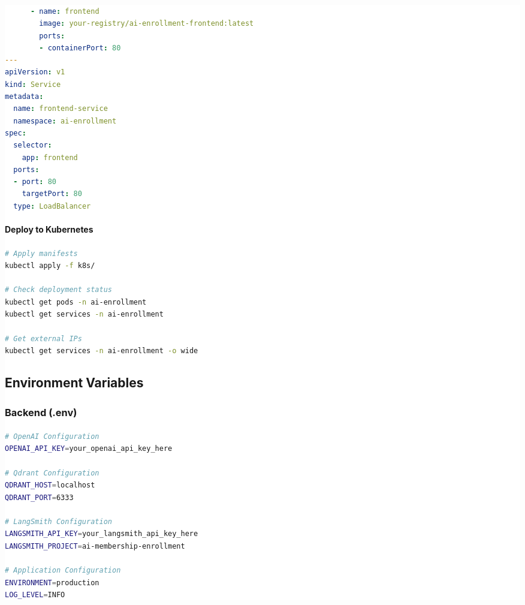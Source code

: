 ```yaml
      - name: frontend
        image: your-registry/ai-enrollment-frontend:latest
        ports:
        - containerPort: 80
---
apiVersion: v1
kind: Service
metadata:
  name: frontend-service
  namespace: ai-enrollment
spec:
  selector:
    app: frontend
  ports:
  - port: 80
    targetPort: 80
  type: LoadBalancer
```

#### Deploy to Kubernetes
```bash
# Apply manifests
kubectl apply -f k8s/

# Check deployment status
kubectl get pods -n ai-enrollment
kubectl get services -n ai-enrollment

# Get external IPs
kubectl get services -n ai-enrollment -o wide
```

## Environment Variables

### Backend (.env)
```bash
# OpenAI Configuration
OPENAI_API_KEY=your_openai_api_key_here

# Qdrant Configuration
QDRANT_HOST=localhost
QDRANT_PORT=6333

# LangSmith Configuration
LANGSMITH_API_KEY=your_langsmith_api_key_here
LANGSMITH_PROJECT=ai-membership-enrollment

# Application Configuration
ENVIRONMENT=production
LOG_LEVEL=INFO
```
